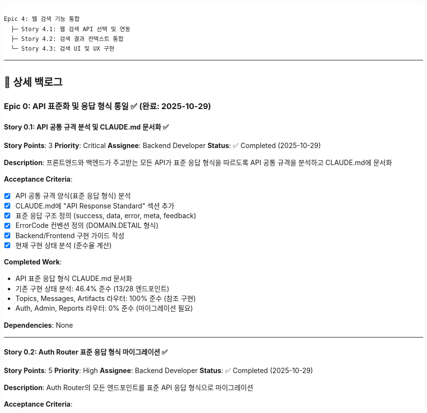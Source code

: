 ```

Epic 4: 웹 검색 기능 통합
  ├─ Story 4.1: 웹 검색 API 선택 및 연동
  ├─ Story 4.2: 검색 결과 컨텍스트 통합
  └─ Story 4.3: 검색 UI 및 UX 구현
```

---

## 📝 상세 백로그

### Epic 0: API 표준화 및 응답 형식 통일 ✅ (완료: 2025-10-29)

#### Story 0.1: API 공통 규격 분석 및 CLAUDE.md 문서화 ✅

**Story Points**: 3
**Priority**: Critical
**Assignee**: Backend Developer
**Status**: ✅ Completed (2025-10-29)

**Description**:
프론트엔드와 백엔드가 주고받는 모든 API가 표준 응답 형식을 따르도록 API 공통 규격을 분석하고 CLAUDE.md에 문서화

**Acceptance Criteria**:

- [x] API 공통 규격 양식(표준 응답 형식) 분석
- [x] CLAUDE.md에 "API Response Standard" 섹션 추가
- [x] 표준 응답 구조 정의 (success, data, error, meta, feedback)
- [x] ErrorCode 컨벤션 정의 (DOMAIN.DETAIL 형식)
- [x] Backend/Frontend 구현 가이드 작성
- [x] 현재 구현 상태 분석 (준수율 계산)

**Completed Work**:

- API 표준 응답 형식 CLAUDE.md 문서화
- 기존 구현 상태 분석: 46.4% 준수 (13/28 엔드포인트)
- Topics, Messages, Artifacts 라우터: 100% 준수 (참조 구현)
- Auth, Admin, Reports 라우터: 0% 준수 (마이그레이션 필요)

**Dependencies**: None

---

#### Story 0.2: Auth Router 표준 응답 형식 마이그레이션 ✅

**Story Points**: 5
**Priority**: High
**Assignee**: Backend Developer
**Status**: ✅ Completed (2025-10-29)

**Description**:
Auth Router의 모든 엔드포인트를 표준 API 응답 형식으로 마이그레이션

**Acceptance Criteria**:
